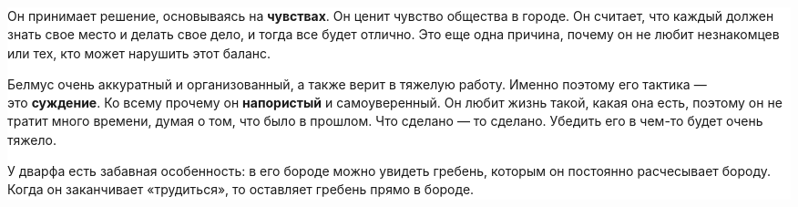 Он принимает решение, основываясь на **чувствах**. Он ценит чувство общества в городе. Он считает, что каждый должен знать свое место и делать свое дело, и тогда все будет отлично. Это еще одна причина, почему он не любит незнакомцев или тех, кто может нарушить этот баланс.

Белмус очень аккуратный и организованный, а также верит в тяжелую работу. Именно поэтому его тактика — это **суждение**. Ко всему прочему он **напористый** и самоуверенный. Он любит жизнь такой, какая она есть, поэтому он не тратит много времени, думая о том, что было в прошлом. Что сделано — то сделано. Убедить его в чем-то будет очень тяжело.

У дварфа есть забавная особенность: в его бороде можно увидеть гребень, которым он постоянно расчесывает бороду. Когда он заканчивает «трудиться», то оставляет гребень прямо в бороде.
